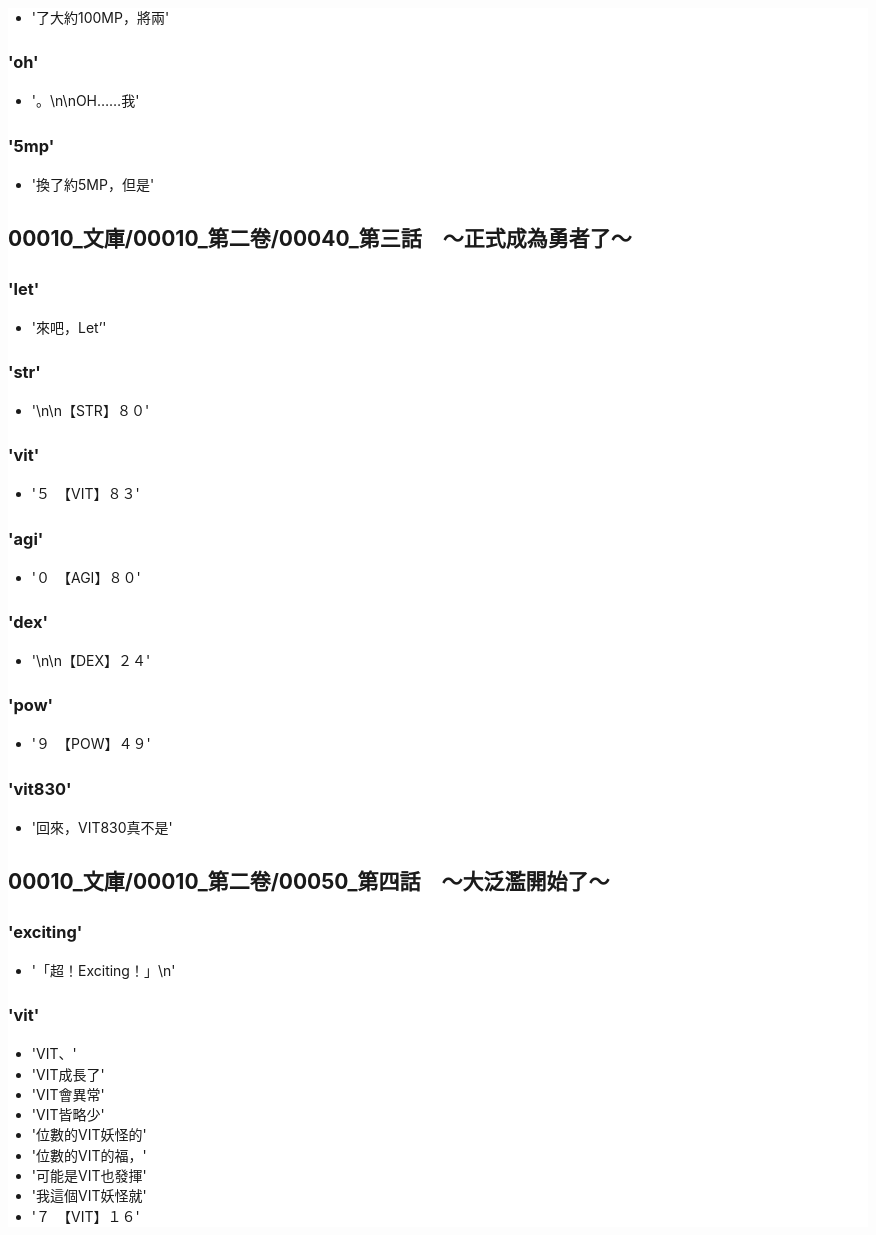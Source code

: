 - '了大約100MP，將兩'

### 'oh'

- '。\n\nOH……我'

### '5mp'

- '換了約5MP，但是'


## 00010_文庫/00010_第二卷/00040_第三話　～正式成為勇者了～

### 'let'

- '來吧，Let’'

### 'str'

- '\n\n【STR】８０'

### 'vit'

- '５　【VIT】８３'

### 'agi'

- '０　【AGI】８０'

### 'dex'

- '\n\n【DEX】２４'

### 'pow'

- '９　【POW】４９'

### 'vit830'

- '回來，VIT830真不是'


## 00010_文庫/00010_第二卷/00050_第四話　～大泛濫開始了～

### 'exciting'

- '「超！Exciting！」\n'

### 'vit'

- 'VIT、'
- 'VIT成長了'
- 'VIT會異常'
- 'VIT皆略少'
- '位數的VIT妖怪的'
- '位數的VIT的福，'
- '可能是VIT也發揮'
- '我這個VIT妖怪就'
- '７　【VIT】１６'
